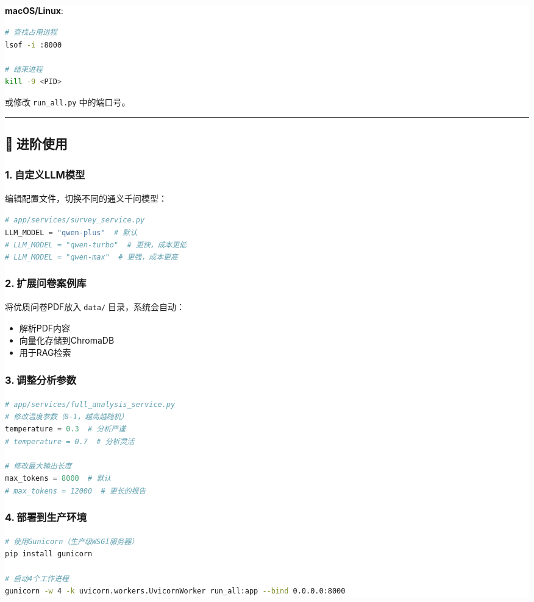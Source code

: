 **macOS/Linux**:
```bash
# 查找占用进程
lsof -i :8000

# 结束进程
kill -9 <PID>
```

或修改 `run_all.py` 中的端口号。

---

## 🚀 进阶使用

### 1. 自定义LLM模型

编辑配置文件，切换不同的通义千问模型：

```python
# app/services/survey_service.py
LLM_MODEL = "qwen-plus"  # 默认
# LLM_MODEL = "qwen-turbo"  # 更快，成本更低
# LLM_MODEL = "qwen-max"  # 更强，成本更高
```

### 2. 扩展问卷案例库

将优质问卷PDF放入 `data/` 目录，系统会自动：
- 解析PDF内容
- 向量化存储到ChromaDB
- 用于RAG检索

### 3. 调整分析参数

```python
# app/services/full_analysis_service.py
# 修改温度参数（0-1，越高越随机）
temperature = 0.3  # 分析严谨
# temperature = 0.7  # 分析灵活

# 修改最大输出长度
max_tokens = 8000  # 默认
# max_tokens = 12000  # 更长的报告
```

### 4. 部署到生产环境

```bash
# 使用Gunicorn（生产级WSGI服务器）
pip install gunicorn

# 启动4个工作进程
gunicorn -w 4 -k uvicorn.workers.UvicornWorker run_all:app --bind 0.0.0.0:8000
```
